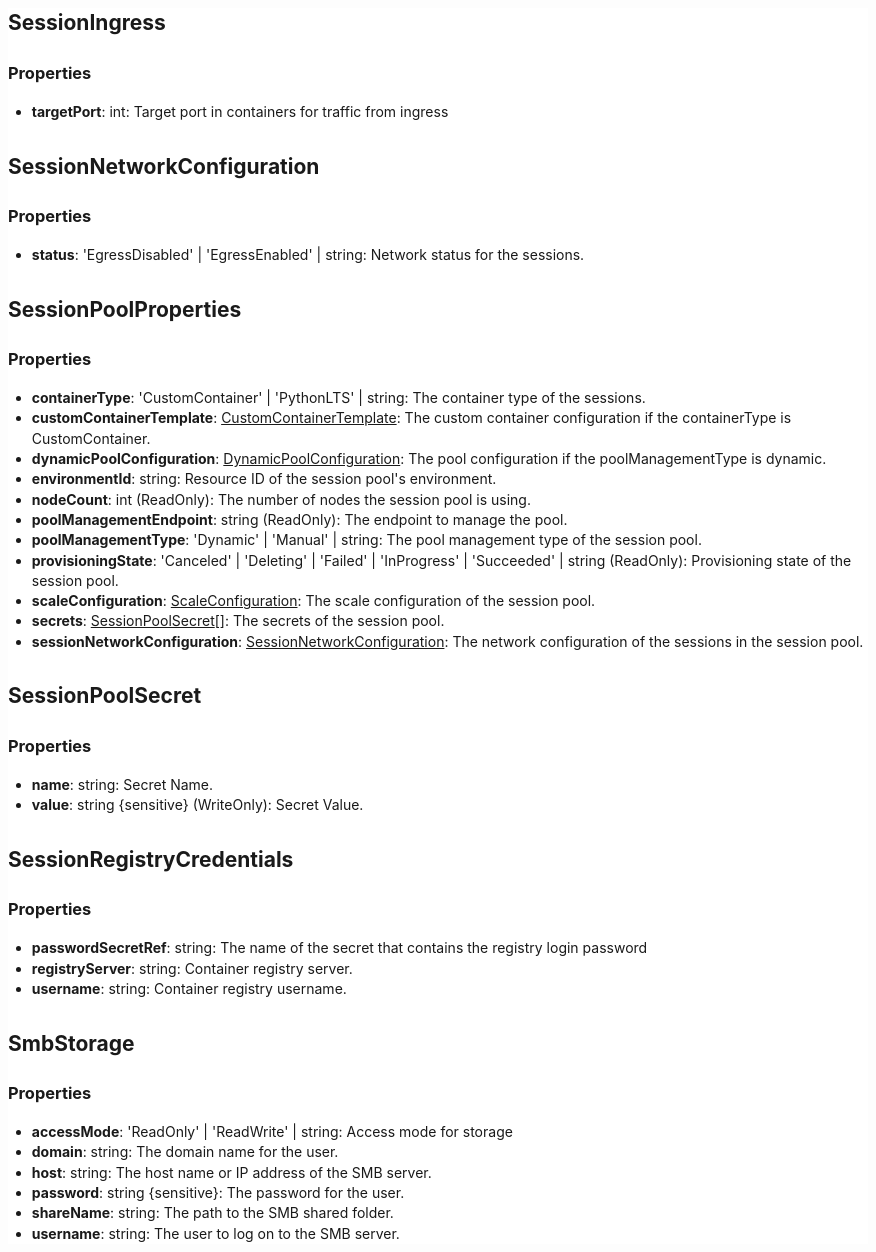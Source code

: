 ## SessionIngress
### Properties
* **targetPort**: int: Target port in containers for traffic from ingress

## SessionNetworkConfiguration
### Properties
* **status**: 'EgressDisabled' | 'EgressEnabled' | string: Network status for the sessions.

## SessionPoolProperties
### Properties
* **containerType**: 'CustomContainer' | 'PythonLTS' | string: The container type of the sessions.
* **customContainerTemplate**: [CustomContainerTemplate](#customcontainertemplate): The custom container configuration if the containerType is CustomContainer.
* **dynamicPoolConfiguration**: [DynamicPoolConfiguration](#dynamicpoolconfiguration): The pool configuration if the poolManagementType is dynamic.
* **environmentId**: string: Resource ID of the session pool's environment.
* **nodeCount**: int (ReadOnly): The number of nodes the session pool is using.
* **poolManagementEndpoint**: string (ReadOnly): The endpoint to manage the pool.
* **poolManagementType**: 'Dynamic' | 'Manual' | string: The pool management type of the session pool.
* **provisioningState**: 'Canceled' | 'Deleting' | 'Failed' | 'InProgress' | 'Succeeded' | string (ReadOnly): Provisioning state of the session pool.
* **scaleConfiguration**: [ScaleConfiguration](#scaleconfiguration): The scale configuration of the session pool.
* **secrets**: [SessionPoolSecret](#sessionpoolsecret)[]: The secrets of the session pool.
* **sessionNetworkConfiguration**: [SessionNetworkConfiguration](#sessionnetworkconfiguration): The network configuration of the sessions in the session pool.

## SessionPoolSecret
### Properties
* **name**: string: Secret Name.
* **value**: string {sensitive} (WriteOnly): Secret Value.

## SessionRegistryCredentials
### Properties
* **passwordSecretRef**: string: The name of the secret that contains the registry login password
* **registryServer**: string: Container registry server.
* **username**: string: Container registry username.

## SmbStorage
### Properties
* **accessMode**: 'ReadOnly' | 'ReadWrite' | string: Access mode for storage
* **domain**: string: The domain name for the user.
* **host**: string: The host name or IP address of the SMB server.
* **password**: string {sensitive}: The password for the user.
* **shareName**: string: The path to the SMB shared folder.
* **username**: string: The user to log on to the SMB server.
